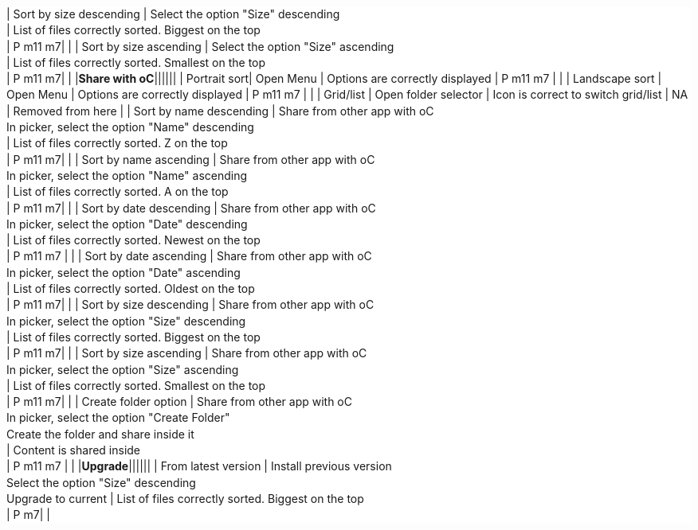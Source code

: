 | Sort by size descending  | Select the option "Size" descending <br> | List of files correctly sorted. Biggest on the top<br> | P m11 m7|   |
| Sort by size ascending | Select the option "Size" ascending <br> | List of files correctly sorted. Smallest on the top<br> | P m11 m7|   |
|**Share with oC**||||||
| Portrait sort| Open Menu | Options are correctly displayed | P m11 m7 |  |
| Landscape sort | Open Menu | Options are correctly displayed | P m11 m7 |  |
| Grid/list | Open folder selector | Icon is correct to switch grid/list | NA | Removed from here |
| Sort by name descending | Share from other app with oC<br>In picker, select the option "Name" descending <br> | List of files correctly sorted. Z on the top<br> | P m11 m7|  |
| Sort by name ascending | Share from other app with oC<br>In picker, select the option "Name" ascending <br> | List of files correctly sorted. A on the top<br> | P m11 m7|  |
| Sort by date descending | Share from other app with oC<br>In picker, select the option "Date" descending <br> | List of files correctly sorted.  Newest on the top<br> | P m11 m7 |  |
| Sort by date ascending | Share from other app with oC<br>In picker, select the option "Date" ascending <br> | List of files correctly sorted. Oldest on the top<br> | P m11 m7|  |
| Sort by size descending  | Share from other app with oC<br>In picker, select the option "Size" descending <br> | List of files correctly sorted. Biggest on the top<br> | P m11 m7|   |
| Sort by size ascending | Share from other app with oC<br>In picker, select the option "Size" ascending <br> | List of files correctly sorted. Smallest on the top<br> | P m11 m7|   |
| Create folder option | Share from other app with oC<br>In picker, select the option "Create Folder"<br>Create the folder and share inside it <br> | Content is shared inside<br> | P m11 m7 |   |
|**Upgrade**||||||
| From latest version | Install previous version<br>Select the option "Size" descending <br>Upgrade to current | List of files correctly sorted. Biggest on the top<br> | P m7|   |
